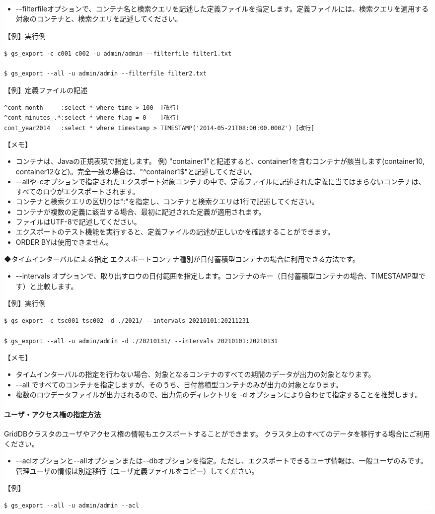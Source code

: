 - --filterfileオプションで、コンテナ名と検索クエリを記述した定義ファイルを指定します。定義ファイルには、検索クエリを適用する対象のコンテナと、検索クエリを記述してください。

【例】実行例

``` example
$ gs_export -c c001 c002 -u admin/admin --filterfile filter1.txt
　　
$ gs_export --all -u admin/admin --filterfile filter2.txt
```

【例】定義ファイルの記述

``` example
^cont_month     :select * where time > 100  [改行]
^cont_minutes_.*:select * where flag = 0    [改行]
cont_year2014   :select * where timestamp > TIMESTAMP('2014-05-21T08:00:00.000Z') [改行]
```

【メモ】
- コンテナは、Javaの正規表現で指定します。 例) "container1"と記述すると、container1を含むコンテナが該当します(container10, container12など)。完全一致の場合は、"^container1$"と記述してください。
- --allや-cオプションで指定されたエクスポート対象コンテナの中で、定義ファイルに記述された定義に当てはまらないコンテナは、すべてのロウがエクスポートされます。
- コンテナと検索クエリの区切りは":"を指定し、コンテナと検索クエリは1行で記述してください。
- コンテナが複数の定義に該当する場合、最初に記述された定義が適用されます。
- ファイルはUTF-8で記述してください。
- エクスポートのテスト機能を実行すると、定義ファイルの記述が正しいかを確認することができます。
- ORDER BYは使用できません。


◆タイムインターバルによる指定
 エクスポートコンテナ種別が日付蓄積型コンテナの場合に利用できる方法です。

- --intervals オプションで、取り出すロウの日付範囲を指定します。コンテナのキー（日付蓄積型コンテナの場合、TIMESTAMP型です）と比較します。

【例】実行例

``` example
$ gs_export -c tsc001 tsc002 -d ./2021/ --intervals 20210101:20211231

$ gs_export --all -u admin/admin -d ./20210131/ --intervals 20210101:20210131

```

【メモ】
- タイムインターバルの指定を行わない場合、対象となるコンテナのすべての期間のデータが出力の対象となります。
- --all ですべてのコンテナを指定しますが、そのうち、日付蓄積型コンテナのみが出力の対象となります。
- 複数のロウデータファイルが出力されるので、出力先のディレクトリを -d オプションにより合わせて指定することを推奨します。

#### ユーザ・アクセス権の指定方法

GridDBクラスタのユーザやアクセス権の情報もエクスポートすることができます。 クラスタ上のすべてのデータを移行する場合にご利用ください。

- --aclオプションと--allオプションまたは--dbオプションを指定。ただし、エクスポートできるユーザ情報は、一般ユーザのみです。管理ユーザの情報は別途移行（ユーザ定義ファイルをコピー）してください。

【例】

``` example
$ gs_export --all -u admin/admin --acl
```

